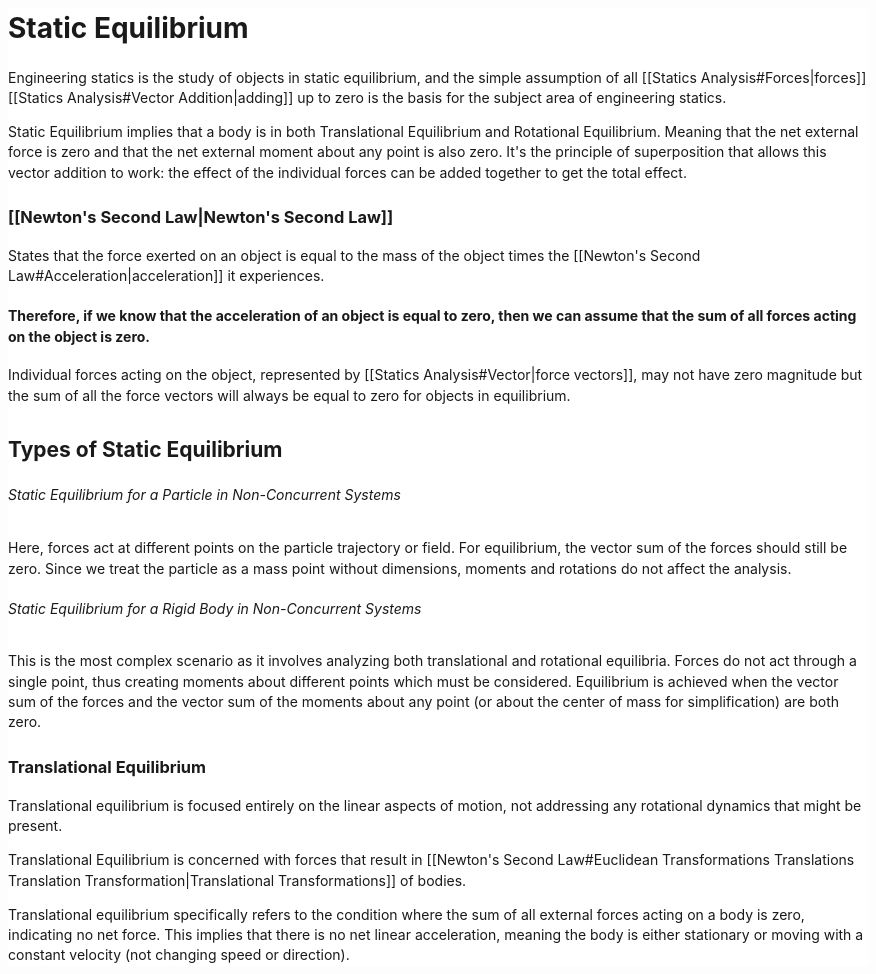 # Static Equilibrium
Engineering statics is the study of objects in static equilibrium, and the simple assumption of all [[Statics Analysis#Forces|forces]] [[Statics Analysis#Vector Addition|adding]] up to zero is the basis for the subject area of engineering statics.

Static Equilibrium implies that a body is in both Translational Equilibrium and Rotational Equilibrium.
	Meaning that the net external force is zero and that the net external moment about any point is also zero.
		It's the principle of superposition that allows this vector addition to work: the effect of the individual forces can be added together to get the total effect. 
### [[Newton's Second Law|Newton's Second Law]]
States that the force exerted on an object is equal to the mass of the object times the [[Newton's Second Law#Acceleration|acceleration]] it experiences. 
#### Therefore, if we know that the acceleration of an object is equal to zero, then we can assume that the sum of all forces acting on the object is zero. 
	
Individual forces acting on the object, represented by [[Statics Analysis#Vector|force vectors]], may not have zero magnitude but the sum of all the force vectors will always be equal to zero for objects in equilibrium. 
## Types of Static Equilibrium
###### Static Equilibrium for a Particle in Non-Concurrent Systems
Here, forces act at different points on the particle trajectory or field. 
	For equilibrium, the vector sum of the forces should still be zero.
		 Since we treat the particle as a mass point without dimensions, moments and rotations do not affect the analysis.
###### Static Equilibrium for a Rigid Body in Non-Concurrent Systems
This is the most complex scenario as it involves analyzing both translational and rotational equilibria. 
	Forces do not act through a single point, thus creating moments about different points which must be considered. 
		Equilibrium is achieved when the vector sum of the forces and the vector sum of the moments about any point (or about the center of mass for simplification) are both zero.
### Translational Equilibrium
Translational equilibrium is focused entirely on the linear aspects of motion, not addressing any rotational dynamics that might be present.

Translational Equilibrium is concerned with forces that result in [[Newton's Second Law#Euclidean Transformations Translations Translation Transformation|Translational Transformations]] of bodies.

Translational equilibrium specifically refers to the condition where the sum of all external forces acting on a body is zero, indicating no net force. 
	This implies that there is no net linear acceleration, meaning the body is either stationary or moving with a constant velocity (not changing speed or direction). 
